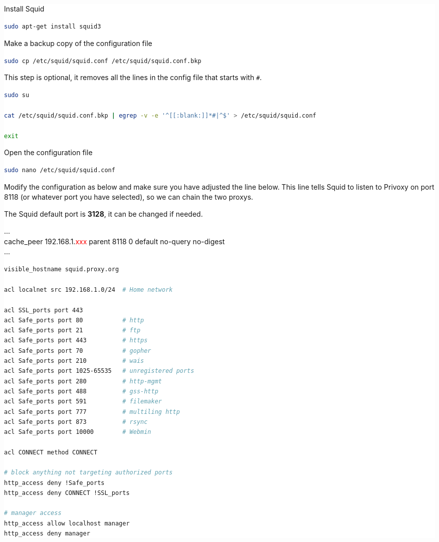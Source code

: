 Install Squid

```bash
sudo apt-get install squid3
```

Make a backup copy of the configuration file

```bash
sudo cp /etc/squid/squid.conf /etc/squid/squid.conf.bkp
```

This step is optional, it removes all the lines in the config file that starts with `#`. 

```bash
sudo su

cat /etc/squid/squid.conf.bkp | egrep -v -e '^[[:blank:]]*#|^$' > /etc/squid/squid.conf

exit
```

Open the configuration file

```bash
sudo nano /etc/squid/squid.conf
```

Modify the configuration as below and make sure you have adjusted the line below. This line tells Squid to listen to Privoxy on port 8118 (or whatever port you have selected), so we can chain the two proxys.

The Squid default port is **3128**, it can be changed if needed.

<div class="callout">
...<br />
cache_peer 192.168.1.<span style="color:red">xxx</span> parent 8118 0 default no-query no-digest<br />
...
</div>

```bash
visible_hostname squid.proxy.org

acl localnet src 192.168.1.0/24  # Home network

acl SSL_ports port 443
acl Safe_ports port 80           # http
acl Safe_ports port 21           # ftp
acl Safe_ports port 443          # https
acl Safe_ports port 70           # gopher
acl Safe_ports port 210          # wais
acl Safe_ports port 1025-65535   # unregistered ports
acl Safe_ports port 280          # http-mgmt
acl Safe_ports port 488          # gss-http
acl Safe_ports port 591          # filemaker
acl Safe_ports port 777          # multiling http
acl Safe_ports port 873          # rsync
acl Safe_ports port 10000        # Webmin

acl CONNECT method CONNECT

# block anything not targeting authorized ports
http_access deny !Safe_ports
http_access deny CONNECT !SSL_ports

# manager access
http_access allow localhost manager
http_access deny manager

```